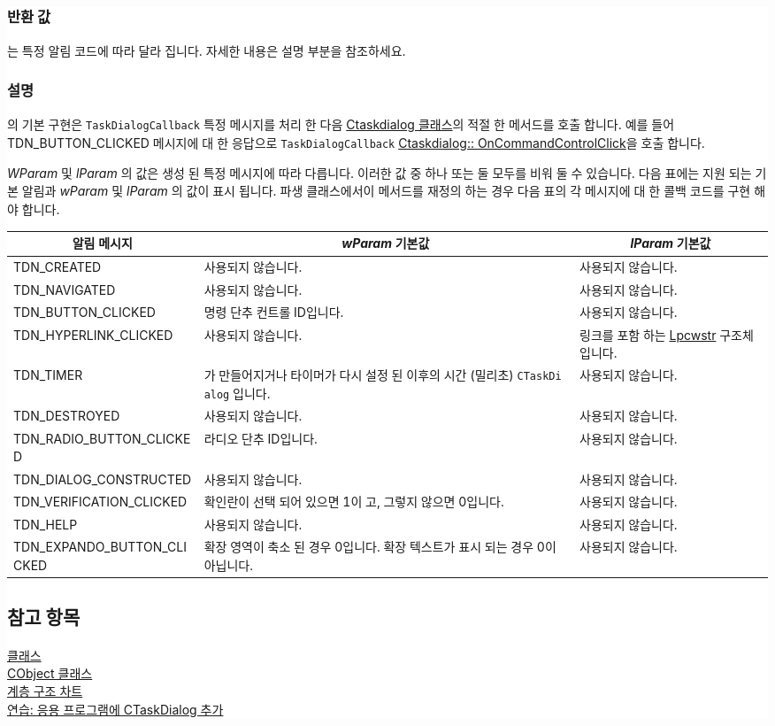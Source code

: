 ### <a name="return-value"></a>반환 값

는 특정 알림 코드에 따라 달라 집니다. 자세한 내용은 설명 부분을 참조하세요.

### <a name="remarks"></a>설명

의 기본 구현은 `TaskDialogCallback` 특정 메시지를 처리 한 다음 [Ctaskdialog 클래스](../../mfc/reference/ctaskdialog-class.md)의 적절 한 메서드를 호출 합니다. 예를 들어 TDN_BUTTON_CLICKED 메시지에 대 한 응답으로 `TaskDialogCallback` [Ctaskdialog:: OnCommandControlClick](#oncommandcontrolclick)을 호출 합니다.

*WParam* 및 *lParam* 의 값은 생성 된 특정 메시지에 따라 다릅니다. 이러한 값 중 하나 또는 둘 모두를 비워 둘 수 있습니다. 다음 표에는 지원 되는 기본 알림과 *wParam* 및 *lParam* 의 값이 표시 됩니다. 파생 클래스에서이 메서드를 재정의 하는 경우 다음 표의 각 메시지에 대 한 콜백 코드를 구현 해야 합니다.

|알림 메시지|*wParam* 기본값|*lParam* 기본값|
|--------------------------|--------------------|--------------------|
|TDN_CREATED|사용되지 않습니다.|사용되지 않습니다.|
|TDN_NAVIGATED|사용되지 않습니다.|사용되지 않습니다.|
|TDN_BUTTON_CLICKED|명령 단추 컨트롤 ID입니다.|사용되지 않습니다.|
|TDN_HYPERLINK_CLICKED|사용되지 않습니다.|링크를 포함 하는 [Lpcwstr](/windows/win32/WinProg/windows-data-types) 구조체입니다.|
|TDN_TIMER|가 만들어지거나 타이머가 다시 설정 된 이후의 시간 (밀리초) `CTaskDialog` 입니다.|사용되지 않습니다.|
|TDN_DESTROYED|사용되지 않습니다.|사용되지 않습니다.|
|TDN_RADIO_BUTTON_CLICKED|라디오 단추 ID입니다.|사용되지 않습니다.|
|TDN_DIALOG_CONSTRUCTED|사용되지 않습니다.|사용되지 않습니다.|
|TDN_VERIFICATION_CLICKED|확인란이 선택 되어 있으면 1이 고, 그렇지 않으면 0입니다.|사용되지 않습니다.|
|TDN_HELP|사용되지 않습니다.|사용되지 않습니다.|
|TDN_EXPANDO_BUTTON_CLICKED|확장 영역이 축소 된 경우 0입니다. 확장 텍스트가 표시 되는 경우 0이 아닙니다.|사용되지 않습니다.|

## <a name="see-also"></a>참고 항목

[클래스](../../mfc/reference/mfc-classes.md)<br/>
[CObject 클래스](../../mfc/reference/cobject-class.md)<br/>
[계층 구조 차트](../../mfc/hierarchy-chart.md)<br/>
[연습: 응용 프로그램에 CTaskDialog 추가](../../mfc/walkthrough-adding-a-ctaskdialog-to-an-application.md)
